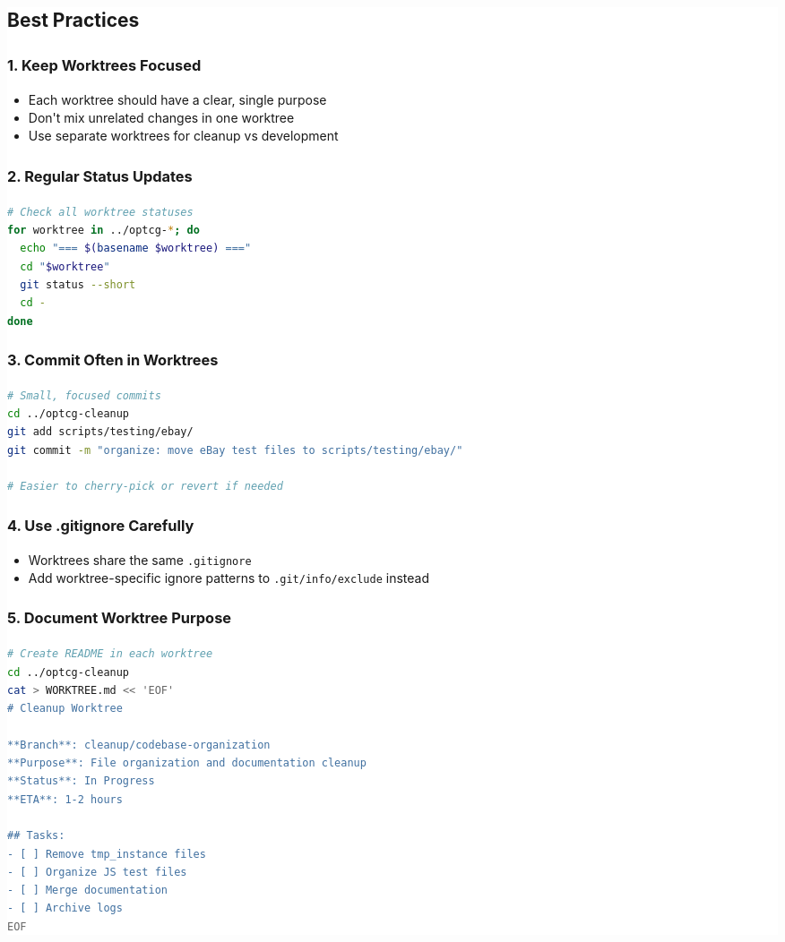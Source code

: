 
## Best Practices

### 1. **Keep Worktrees Focused**
- Each worktree should have a clear, single purpose
- Don't mix unrelated changes in one worktree
- Use separate worktrees for cleanup vs development

### 2. **Regular Status Updates**
```bash
# Check all worktree statuses
for worktree in ../optcg-*; do
  echo "=== $(basename $worktree) ==="
  cd "$worktree"
  git status --short
  cd -
done
```

### 3. **Commit Often in Worktrees**
```bash
# Small, focused commits
cd ../optcg-cleanup
git add scripts/testing/ebay/
git commit -m "organize: move eBay test files to scripts/testing/ebay/"

# Easier to cherry-pick or revert if needed
```

### 4. **Use .gitignore Carefully**
- Worktrees share the same `.gitignore`
- Add worktree-specific ignore patterns to `.git/info/exclude` instead

### 5. **Document Worktree Purpose**
```bash
# Create README in each worktree
cd ../optcg-cleanup
cat > WORKTREE.md << 'EOF'
# Cleanup Worktree

**Branch**: cleanup/codebase-organization
**Purpose**: File organization and documentation cleanup
**Status**: In Progress
**ETA**: 1-2 hours

## Tasks:
- [ ] Remove tmp_instance files
- [ ] Organize JS test files
- [ ] Merge documentation
- [ ] Archive logs
EOF
```
